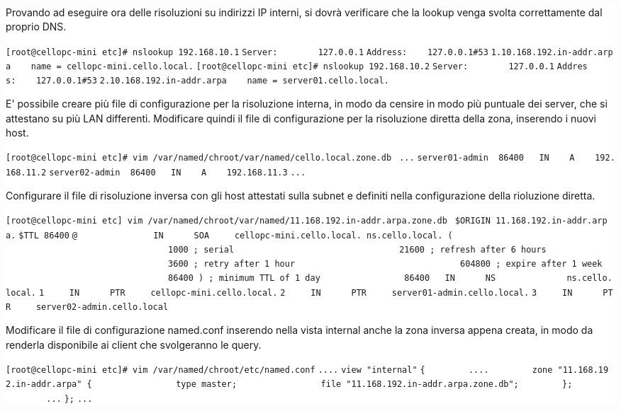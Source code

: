 Provando ad eseguire ora delle risoluzioni su indirizzi IP interni, si dovrà verificare che la lookup venga svolta correttamente dal proprio DNS.

`[root@cellopc-mini etc]# nslookup 192.168.10.1`
`Server:        127.0.0.1`
`Address:    127.0.0.1#53`
`1.10.168.192.in-addr.arpa    name = cellopc-mini.cello.local.`
`[root@cellopc-mini etc]# nslookup 192.168.10.2`
`Server:        127.0.0.1`
`Address:    127.0.0.1#53`
`2.10.168.192.in-addr.arpa    name = server01.cello.local.`

E' possibile creare più file di configurazione per la risoluzione interna, in modo da censire in modo più puntuale dei server, che si attestano su più LAN differenti. Modificare quindi il file di configurazione per la risoluzione diretta della zona, inserendo i nuovi host.

`[root@cellopc-mini etc]# vim /var/named/chroot/var/named/cello.local.zone.db `
`...`
`server01-admin  86400   IN    A    192.168.11.2`
`server02-admin  86400   IN    A    192.168.11.3`
`...`

Configurare il file di risoluzione inversa con gli host attestati sulla subnet e definiti nella configurazione della rioluzione diretta.

`[root@cellopc-mini etc] vim /var/named/chroot/var/named/11.168.192.in-addr.arpa.zone.db `
`$ORIGIN 11.168.192.in-addr.arpa.`
`$TTL 86400`
`@               IN      SOA     cellopc-mini.cello.local. ns.cello.local. (`
`                                1000 ; serial`
`                                21600 ; refresh after 6 hours`
`                                3600 ; retry after 1 hour`
`                                604800 ; expire after 1 week`
`                                86400 ) ; minimum TTL of 1 day`
`                86400   IN      NS              ns.cello.local.`
`1     IN      PTR     cellopc-mini.cello.local.`
`2     IN      PTR     server01-admin.cello.local.`
`3     IN      PTR     server02-admin.cello.local`

Modificare il file di configurazione named.conf inserendo nella vista internal anche la zona inversa appena creata, in modo da renderla disponibile ai client che svolgeranno le query.

`[root@cellopc-mini etc]# vim /var/named/chroot/etc/named.conf`
`....`
`view "internal"`
`{`
`        ....`
`        zone "11.168.192.in-addr.arpa" {`
`                type master;`
`                file "11.168.192.in-addr.arpa.zone.db";`
`        };`
`        ...`
`};`
`...`
